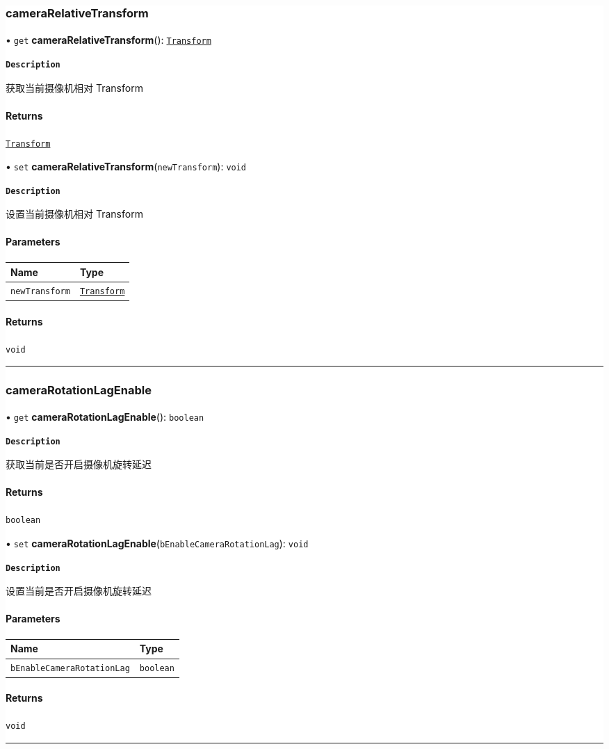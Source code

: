 
### cameraRelativeTransform

• `get` **cameraRelativeTransform**(): [`Transform`](Type.Type.Transform.md)

**`Description`**

获取当前摄像机相对 Transform

#### Returns

[`Transform`](Type.Type.Transform.md)

• `set` **cameraRelativeTransform**(`newTransform`): `void`

**`Description`**

设置当前摄像机相对 Transform

#### Parameters

| Name           | Type                                  |
| :------------- | :------------------------------------ |
| `newTransform` | [`Transform`](Type.Type.Transform.md) |

#### Returns

`void`

---

### cameraRotationLagEnable

• `get` **cameraRotationLagEnable**(): `boolean`

**`Description`**

获取当前是否开启摄像机旋转延迟

#### Returns

`boolean`

• `set` **cameraRotationLagEnable**(`bEnableCameraRotationLag`): `void`

**`Description`**

设置当前是否开启摄像机旋转延迟

#### Parameters

| Name                       | Type      |
| :------------------------- | :-------- |
| `bEnableCameraRotationLag` | `boolean` |

#### Returns

`void`

---